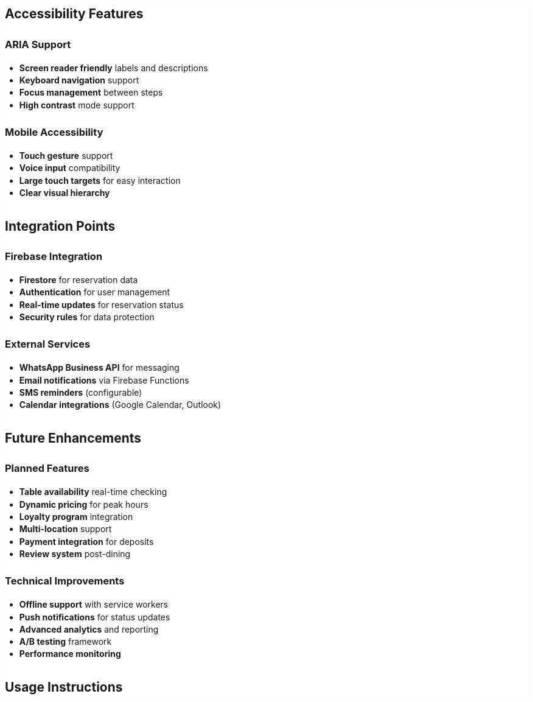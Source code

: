 ## Accessibility Features

### ARIA Support
- **Screen reader friendly** labels and descriptions
- **Keyboard navigation** support
- **Focus management** between steps
- **High contrast** mode support

### Mobile Accessibility
- **Touch gesture** support
- **Voice input** compatibility
- **Large touch targets** for easy interaction
- **Clear visual hierarchy**

## Integration Points

### Firebase Integration
- **Firestore** for reservation data
- **Authentication** for user management
- **Real-time updates** for reservation status
- **Security rules** for data protection

### External Services
- **WhatsApp Business API** for messaging
- **Email notifications** via Firebase Functions
- **SMS reminders** (configurable)
- **Calendar integrations** (Google Calendar, Outlook)

## Future Enhancements

### Planned Features
- **Table availability** real-time checking
- **Dynamic pricing** for peak hours
- **Loyalty program** integration
- **Multi-location** support
- **Payment integration** for deposits
- **Review system** post-dining

### Technical Improvements
- **Offline support** with service workers
- **Push notifications** for status updates
- **Advanced analytics** and reporting
- **A/B testing** framework
- **Performance monitoring**

## Usage Instructions
